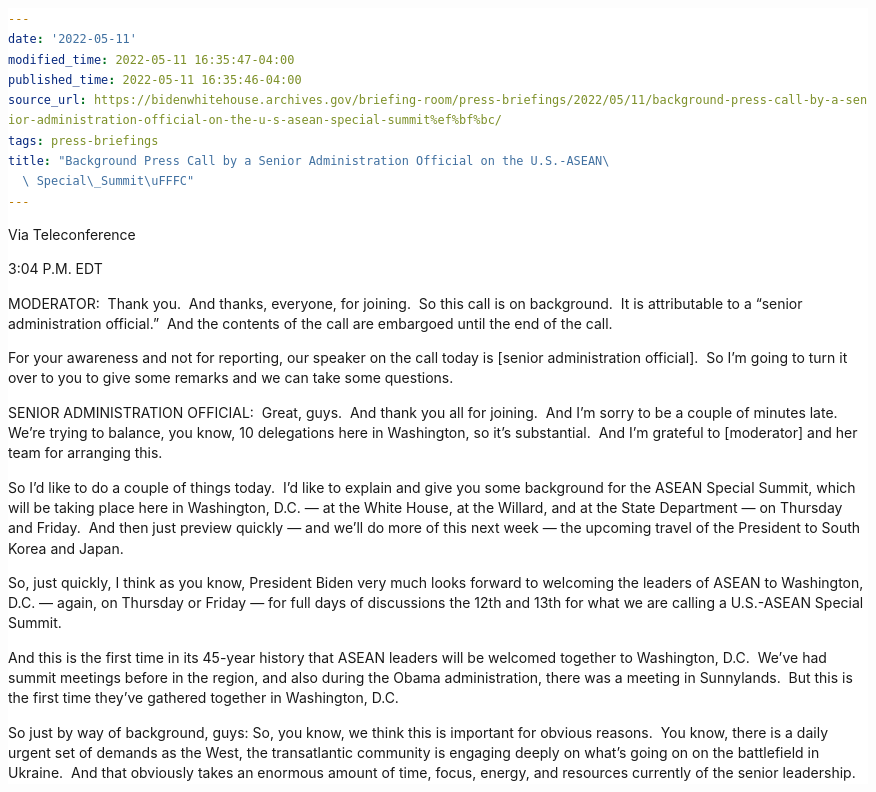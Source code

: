 ```yaml
---
date: '2022-05-11'
modified_time: 2022-05-11 16:35:47-04:00
published_time: 2022-05-11 16:35:46-04:00
source_url: https://bidenwhitehouse.archives.gov/briefing-room/press-briefings/2022/05/11/background-press-call-by-a-senior-administration-official-on-the-u-s-asean-special-summit%ef%bf%bc/
tags: press-briefings
title: "Background Press Call by a Senior Administration Official on the U.S.-ASEAN\
  \ Special\_Summit\uFFFC"
---
```

 
Via Teleconference

3:04 P.M. EDT

MODERATOR:  Thank you.  And thanks, everyone, for joining.  So this call
is on background.  It is attributable to a “senior administration
official.”  And the contents of the call are embargoed until the end of
the call. 

For your awareness and not for reporting, our speaker on the call today
is \[senior administration official\].  So I’m going to turn it over to
you to give some remarks and we can take some questions.

SENIOR ADMINISTRATION OFFICIAL:  Great, guys.  And thank you all for
joining.  And I’m sorry to be a couple of minutes late.  We’re trying to
balance, you know, 10 delegations here in Washington, so it’s
substantial.  And I’m grateful to \[moderator\] and her team for
arranging this. 

So I’d like to do a couple of things today.  I’d like to explain and
give you some background for the ASEAN Special Summit, which will be
taking place here in Washington, D.C. — at the White House, at the
Willard, and at the State Department — on Thursday and Friday.  And then
just preview quickly — and we’ll do more of this next week — the
upcoming travel of the President to South Korea and Japan.

So, just quickly, I think as you know, President Biden very much looks
forward to welcoming the leaders of ASEAN to Washington, D.C. — again,
on Thursday or Friday — for full days of discussions the 12th and 13th
for what we are calling a U.S.-ASEAN Special Summit.  

And this is the first time in its 45-year history that ASEAN leaders
will be welcomed together to Washington, D.C.  We’ve had summit meetings
before in the region, and also during the Obama administration, there
was a meeting in Sunnylands.  But this is the first time they’ve
gathered together in Washington, D.C.

So just by way of background, guys: So, you know, we think this is
important for obvious reasons.  You know, there is a daily urgent set of
demands as the West, the transatlantic community is engaging deeply on
what’s going on on the battlefield in Ukraine.  And that obviously takes
an enormous amount of time, focus, energy, and resources currently of
the senior leadership. 
